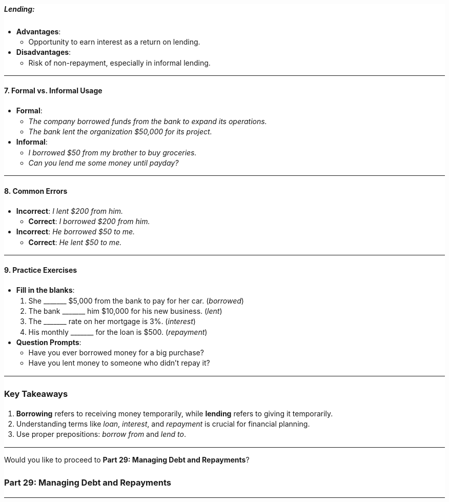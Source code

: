 ##### **Lending**:

- **Advantages**:
    - Opportunity to earn interest as a return on lending.
- **Disadvantages**:
    - Risk of non-repayment, especially in informal lending.

---

#### **7. Formal vs. Informal Usage**

- **Formal**:
    - _The company borrowed funds from the bank to expand its operations._
    - _The bank lent the organization $50,000 for its project._
- **Informal**:
    - _I borrowed $50 from my brother to buy groceries._
    - _Can you lend me some money until payday?_

---

#### **8. Common Errors**

- **Incorrect**: _I lent $200 from him._
    - **Correct**: _I borrowed $200 from him._
- **Incorrect**: _He borrowed $50 to me._
    - **Correct**: _He lent $50 to me._

---

#### **9. Practice Exercises**

- **Fill in the blanks**:
    1. She _______ $5,000 from the bank to pay for her car. (_borrowed_)
    2. The bank _______ him $10,000 for his new business. (_lent_)
    3. The _______ rate on her mortgage is 3%. (_interest_)
    4. His monthly _______ for the loan is $500. (_repayment_)
- **Question Prompts**:
    - Have you ever borrowed money for a big purchase?
    - Have you lent money to someone who didn’t repay it?

---

### **Key Takeaways**

1. **Borrowing** refers to receiving money temporarily, while **lending** refers to giving it temporarily.
2. Understanding terms like _loan_, _interest_, and _repayment_ is crucial for financial planning.
3. Use proper prepositions: _borrow from_ and _lend to_.

---

Would you like to proceed to **Part 29: Managing Debt and Repayments**?

### **Part 29: Managing Debt and Repayments**

---